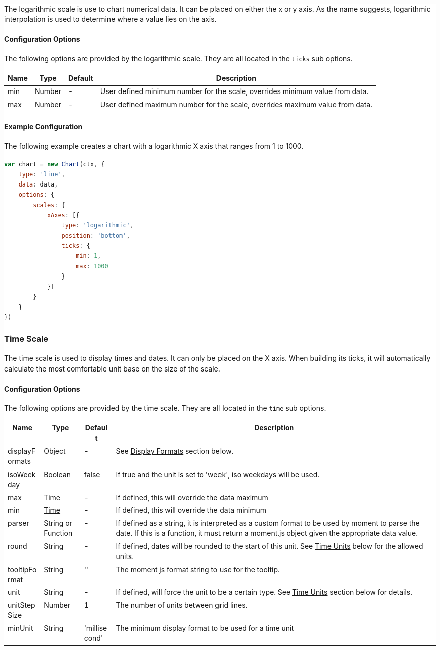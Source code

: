 The logarithmic scale is use to chart numerical data. It can be placed on either the x or y axis. As the name suggests, logarithmic interpolation is used to determine where a value lies on the axis.

#### Configuration Options

The following options are provided by the logarithmic scale. They are all located in the `ticks` sub options.

Name | Type | Default | Description
--- | --- | --- | ---
min | Number | - | User defined minimum number for the scale, overrides minimum value from data.
max | Number | - | User defined maximum number for the scale, overrides maximum value from data.

#### Example Configuration

The following example creates a chart with a logarithmic X axis that ranges from 1 to 1000.

```javascript
var chart = new Chart(ctx, {
    type: 'line',
    data: data,
    options: {
        scales: {
            xAxes: [{
                type: 'logarithmic',
                position: 'bottom',
                ticks: {
                    min: 1,
                    max: 1000
                }
            }]
        }
    }
})
```

### Time Scale

The time scale is used to display times and dates. It can only be placed on the X axis. When building its ticks, it will automatically calculate the most comfortable unit base on the size of the scale.

#### Configuration Options

The following options are provided by the time scale. They are all located in the `time` sub options.

Name | Type | Default | Description
--- | --- | --- | ---
displayFormats | Object | - | See [Display Formats](#scales-display-formats) section below.
isoWeekday | Boolean | false | If true and the unit is set to 'week', iso weekdays will be used.
max | [Time](#scales-date-formats) | - | If defined, this will override the data maximum
min | [Time](#scales-date-formats) | - | If defined, this will override the data minimum
parser | String or Function | - | If defined as a string, it is interpreted as a custom format to be used by moment to parse the date. If this is a function, it must return a moment.js object given the appropriate data value.
round | String | - | If defined, dates will be rounded to the start of this unit. See [Time Units](#scales-time-units) below for the allowed units.
tooltipFormat | String | '' | The moment js format string to use for the tooltip.
unit | String | - | If defined, will force the unit to be a certain type. See [Time Units](#scales-time-units) section below for details.
unitStepSize | Number | 1 | The number of units between grid lines.
minUnit | String | 'millisecond' | The minimum display format to be used for a time unit
